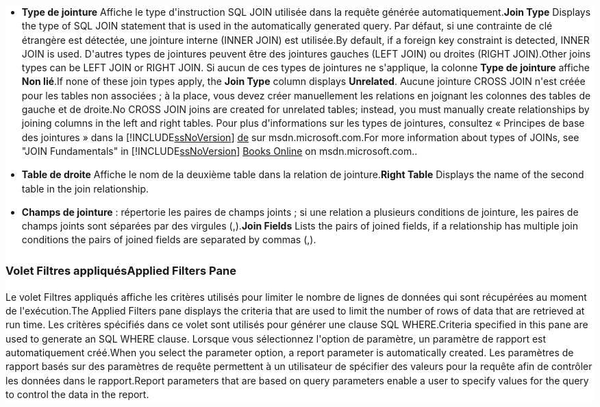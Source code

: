-   <span data-ttu-id="300de-264">**Type de jointure** Affiche le type d'instruction SQL JOIN utilisée dans la requête générée automatiquement.</span><span class="sxs-lookup"><span data-stu-id="300de-264">**Join Type** Displays the type of SQL JOIN statement that is used in the automatically generated query.</span></span> <span data-ttu-id="300de-265">Par défaut, si une contrainte de clé étrangère est détectée, une jointure interne (INNER JOIN) est utilisée.</span><span class="sxs-lookup"><span data-stu-id="300de-265">By default, if a foreign key constraint is detected, INNER JOIN is used.</span></span> <span data-ttu-id="300de-266">D'autres types de jointures peuvent être des jointures gauches (LEFT JOIN) ou droites (RIGHT JOIN).</span><span class="sxs-lookup"><span data-stu-id="300de-266">Other joins types can be LEFT JOIN or RIGHT JOIN.</span></span> <span data-ttu-id="300de-267">Si aucun de ces types de jointures ne s'applique, la colonne **Type de jointure** affiche **Non lié**.</span><span class="sxs-lookup"><span data-stu-id="300de-267">If none of these join types apply, the **Join Type** column displays **Unrelated**.</span></span> <span data-ttu-id="300de-268">Aucune jointure CROSS JOIN n'est créée pour les tables non associées ; à la place, vous devez créer manuellement les relations en joignant les colonnes des tables de gauche et de droite.</span><span class="sxs-lookup"><span data-stu-id="300de-268">No CROSS JOIN joins are created for unrelated tables; instead, you must manually create relationships by joining columns in the left and right tables.</span></span> <span data-ttu-id="300de-269">Pour plus d'informations sur les types de jointures, consultez « Principes de base des jointures » dans la [!INCLUDE[ssNoVersion](../../../includes/ssnoversion-md.md)] [de](https://go.microsoft.com/fwlink/?LinkId=141687) sur msdn.microsoft.com.</span><span class="sxs-lookup"><span data-stu-id="300de-269">For more information about types of JOINs, see "JOIN Fundamentals" in [!INCLUDE[ssNoVersion](../../../includes/ssnoversion-md.md)] [Books Online](https://go.microsoft.com/fwlink/?LinkId=141687) on msdn.microsoft.com..</span></span>  
  
-   <span data-ttu-id="300de-270">**Table de droite** Affiche le nom de la deuxième table dans la relation de jointure.</span><span class="sxs-lookup"><span data-stu-id="300de-270">**Right Table** Displays the name of the second table in the join relationship.</span></span>  
  
-   <span data-ttu-id="300de-271">**Champs de jointure** : répertorie les paires de champs joints ; si une relation a plusieurs conditions de jointure, les paires de champs joints sont séparées par des virgules (,).</span><span class="sxs-lookup"><span data-stu-id="300de-271">**Join Fields** Lists the pairs of joined fields, if a relationship has multiple join conditions the pairs of joined fields are separated by commas (,).</span></span>  
  
###  <a name="applied-filters-pane"></a><a name="AppliedFilters"></a> <span data-ttu-id="300de-272">Volet Filtres appliqués</span><span class="sxs-lookup"><span data-stu-id="300de-272">Applied Filters Pane</span></span>  
 <span data-ttu-id="300de-273">Le volet Filtres appliqués affiche les critères utilisés pour limiter le nombre de lignes de données qui sont récupérées au moment de l'exécution.</span><span class="sxs-lookup"><span data-stu-id="300de-273">The Applied Filters pane displays the criteria that are used to limit the number of rows of data that are retrieved at run time.</span></span> <span data-ttu-id="300de-274">Les critères spécifiés dans ce volet sont utilisés pour générer une clause SQL WHERE.</span><span class="sxs-lookup"><span data-stu-id="300de-274">Criteria specified in this pane are used to generate an SQL WHERE clause.</span></span> <span data-ttu-id="300de-275">Lorsque vous sélectionnez l'option de paramètre, un paramètre de rapport est automatiquement créé.</span><span class="sxs-lookup"><span data-stu-id="300de-275">When you select the parameter option, a report parameter is automatically created.</span></span> <span data-ttu-id="300de-276">Les paramètres de rapport basés sur des paramètres de requête permettent à un utilisateur de spécifier des valeurs pour la requête afin de contrôler les données dans le rapport.</span><span class="sxs-lookup"><span data-stu-id="300de-276">Report parameters that are based on query parameters enable a user to specify values for the query to control the data in the report.</span></span>  
  
